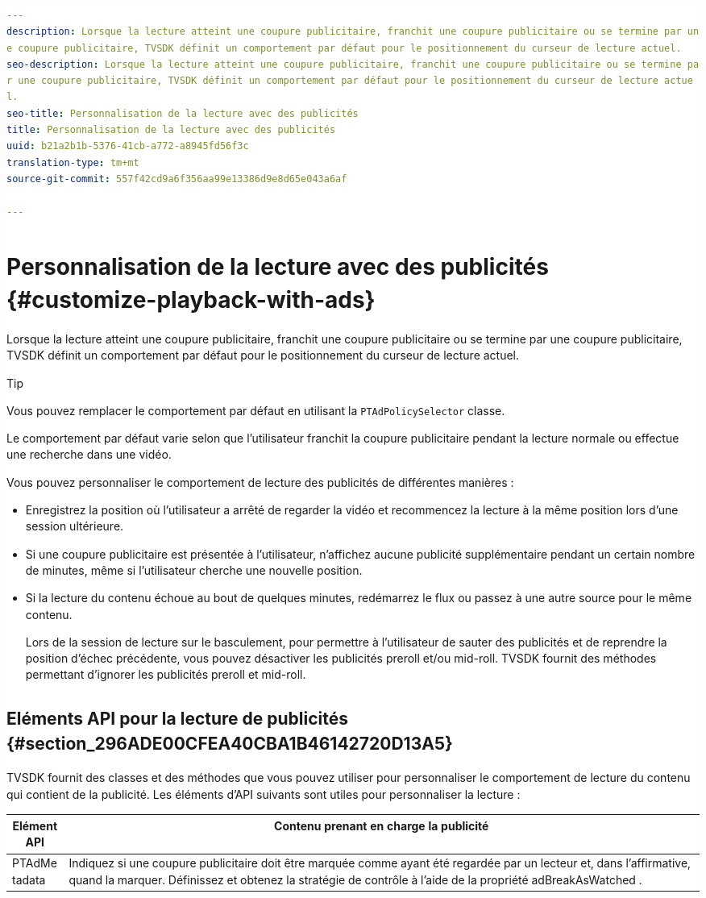 ```yaml
---
description: Lorsque la lecture atteint une coupure publicitaire, franchit une coupure publicitaire ou se termine par une coupure publicitaire, TVSDK définit un comportement par défaut pour le positionnement du curseur de lecture actuel.
seo-description: Lorsque la lecture atteint une coupure publicitaire, franchit une coupure publicitaire ou se termine par une coupure publicitaire, TVSDK définit un comportement par défaut pour le positionnement du curseur de lecture actuel.
seo-title: Personnalisation de la lecture avec des publicités
title: Personnalisation de la lecture avec des publicités
uuid: b21a2b1b-5376-41cb-a772-a8945fd56f3c
translation-type: tm+mt
source-git-commit: 557f42cd9a6f356aa99e13386d9e8d65e043a6af

---
```



# Personnalisation de la lecture avec des publicités {#customize-playback-with-ads}

Lorsque la lecture atteint une coupure publicitaire, franchit une coupure publicitaire ou se termine par une coupure publicitaire, TVSDK définit un comportement par défaut pour le positionnement du curseur de lecture actuel.

>[!TIP]
>
>Vous pouvez remplacer le comportement par défaut en utilisant la `PTAdPolicySelector` classe.

Le comportement par défaut varie selon que l’utilisateur franchit la coupure publicitaire pendant la lecture normale ou effectue une recherche dans une vidéo.

Vous pouvez personnaliser le comportement de lecture des publicités de différentes manières :

* Enregistrez la position où l’utilisateur a arrêté de regarder la vidéo et recommencez la lecture à la même position lors d’une session ultérieure.
* Si une coupure publicitaire est présentée à l’utilisateur, n’affichez aucune publicité supplémentaire pendant un certain nombre de minutes, même si l’utilisateur cherche une nouvelle position.
* Si la lecture du contenu échoue au bout de quelques minutes, redémarrez le flux ou passez à une autre source pour le même contenu.

   Lors de la session de lecture sur le basculement, pour permettre à l’utilisateur de sauter des publicités et de reprendre la position d’échec précédente, vous pouvez désactiver les publicités preroll et/ou mid-roll. TVSDK fournit des méthodes permettant d’ignorer les publicités preroll et mid-roll.

## Eléments API pour la lecture de publicités {#section_296ADE00CFEA40CBA1B46142720D13A5}

TVSDK fournit des classes et des méthodes que vous pouvez utiliser pour personnaliser le comportement de lecture du contenu qui contient de la publicité.
Les éléments d’API suivants sont utiles pour personnaliser la lecture :

<table id="table_B07E373B9D2B425AB36466B1D42411AD"> 
 <thead> 
  <tr> 
   <th colname="col1" class="entry"><b>Elément API</b></th> 
   <th colname="col2" class="entry"><b>Contenu prenant en charge la publicité</b></th> 
  </tr> 
 </thead>
 <tbody> 
  <tr> 
   <td colname="col1"> <span class="codeph"> PTAdMetadata </span> </td> 
   <td colname="col2"> Indiquez si une coupure publicitaire doit être marquée comme ayant été regardée par un lecteur et, dans l’affirmative, quand la marquer. Définissez et obtenez la stratégie de contrôle à l’aide de <span class="codeph"> la propriété adBreakAsWatched </span> . </td> 
  </tr> 